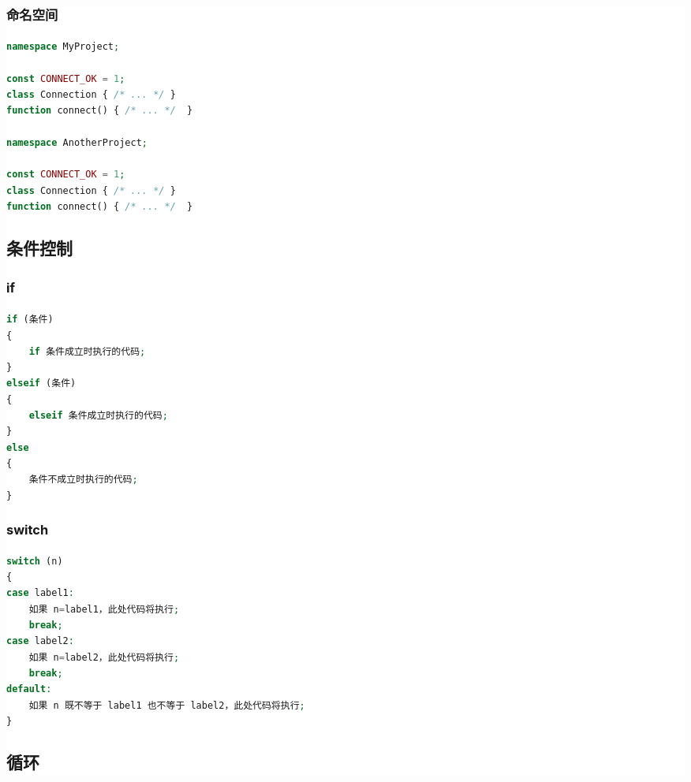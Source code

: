 ### 命名空间

```php
namespace MyProject;

const CONNECT_OK = 1;
class Connection { /* ... */ }
function connect() { /* ... */  }

namespace AnotherProject;

const CONNECT_OK = 1;
class Connection { /* ... */ }
function connect() { /* ... */  }
```

## 条件控制

### if

```php
if (条件)
{
    if 条件成立时执行的代码;
}
elseif (条件)
{
    elseif 条件成立时执行的代码;
}
else
{
    条件不成立时执行的代码;
}
```

### switch

```php
switch (n)
{
case label1:
    如果 n=label1，此处代码将执行;
    break;
case label2:
    如果 n=label2，此处代码将执行;
    break;
default:
    如果 n 既不等于 label1 也不等于 label2，此处代码将执行;
}
```

## 循环
